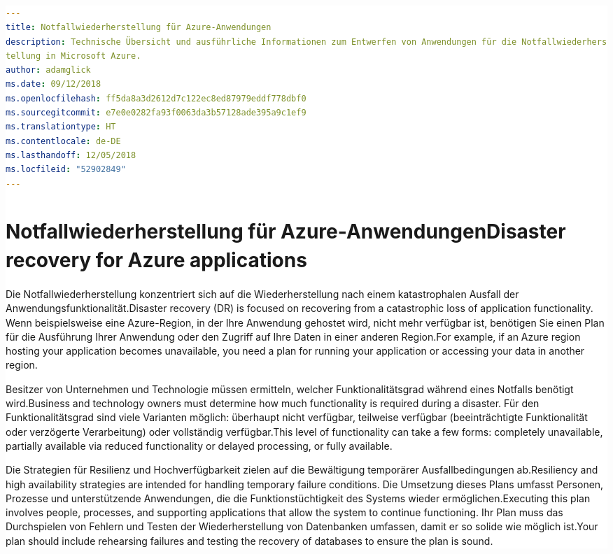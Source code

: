 ```yaml
---
title: Notfallwiederherstellung für Azure-Anwendungen
description: Technische Übersicht und ausführliche Informationen zum Entwerfen von Anwendungen für die Notfallwiederherstellung in Microsoft Azure.
author: adamglick
ms.date: 09/12/2018
ms.openlocfilehash: ff5da8a3d2612d7c122ec8ed87979eddf778dbf0
ms.sourcegitcommit: e7e0e0282fa93f0063da3b57128ade395a9c1ef9
ms.translationtype: HT
ms.contentlocale: de-DE
ms.lasthandoff: 12/05/2018
ms.locfileid: "52902849"
---
```

# <a name="disaster-recovery-for-azure-applications"></a><span data-ttu-id="8f8ba-103">Notfallwiederherstellung für Azure-Anwendungen</span><span class="sxs-lookup"><span data-stu-id="8f8ba-103">Disaster recovery for Azure applications</span></span>

<span data-ttu-id="8f8ba-104">Die Notfallwiederherstellung konzentriert sich auf die Wiederherstellung nach einem katastrophalen Ausfall der Anwendungsfunktionalität.</span><span class="sxs-lookup"><span data-stu-id="8f8ba-104">Disaster recovery (DR) is focused on recovering from a catastrophic loss of application functionality.</span></span> <span data-ttu-id="8f8ba-105">Wenn beispielsweise eine Azure-Region, in der Ihre Anwendung gehostet wird, nicht mehr verfügbar ist, benötigen Sie einen Plan für die Ausführung Ihrer Anwendung oder den Zugriff auf Ihre Daten in einer anderen Region.</span><span class="sxs-lookup"><span data-stu-id="8f8ba-105">For example, if an Azure region hosting your application becomes unavailable, you need a plan for running your application or accessing your data in another region.</span></span> 

<span data-ttu-id="8f8ba-106">Besitzer von Unternehmen und Technologie müssen ermitteln, welcher Funktionalitätsgrad während eines Notfalls benötigt wird.</span><span class="sxs-lookup"><span data-stu-id="8f8ba-106">Business and technology owners must determine how much functionality is required during a disaster.</span></span> <span data-ttu-id="8f8ba-107">Für den Funktionalitätsgrad sind viele Varianten möglich: überhaupt nicht verfügbar, teilweise verfügbar (beeinträchtigte Funktionalität oder verzögerte Verarbeitung) oder vollständig verfügbar.</span><span class="sxs-lookup"><span data-stu-id="8f8ba-107">This level of functionality can take a few forms: completely unavailable, partially available via reduced functionality or delayed processing, or fully available.</span></span>

<span data-ttu-id="8f8ba-108">Die Strategien für Resilienz und Hochverfügbarkeit zielen auf die Bewältigung temporärer Ausfallbedingungen ab.</span><span class="sxs-lookup"><span data-stu-id="8f8ba-108">Resiliency and high availability strategies are intended for handling temporary failure conditions.</span></span>  <span data-ttu-id="8f8ba-109">Die Umsetzung dieses Plans umfasst Personen, Prozesse und unterstützende Anwendungen, die die Funktionstüchtigkeit des Systems wieder ermöglichen.</span><span class="sxs-lookup"><span data-stu-id="8f8ba-109">Executing this plan involves people, processes, and supporting applications that allow the system to continue functioning.</span></span> <span data-ttu-id="8f8ba-110">Ihr Plan muss das Durchspielen von Fehlern und Testen der Wiederherstellung von Datenbanken umfassen, damit er so solide wie möglich ist.</span><span class="sxs-lookup"><span data-stu-id="8f8ba-110">Your plan should include rehearsing failures and testing the recovery of databases to ensure the plan is sound.</span></span> 
